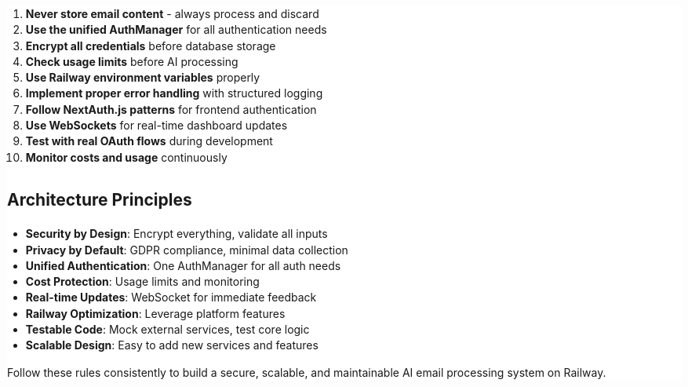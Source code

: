 1. **Never store email content** - always process and discard
2. **Use the unified AuthManager** for all authentication needs
3. **Encrypt all credentials** before database storage
4. **Check usage limits** before AI processing
5. **Use Railway environment variables** properly
6. **Implement proper error handling** with structured logging
7. **Follow NextAuth.js patterns** for frontend authentication
8. **Use WebSockets** for real-time dashboard updates
9. **Test with real OAuth flows** during development
10. **Monitor costs and usage** continuously

## Architecture Principles

- **Security by Design**: Encrypt everything, validate all inputs
- **Privacy by Default**: GDPR compliance, minimal data collection
- **Unified Authentication**: One AuthManager for all auth needs
- **Cost Protection**: Usage limits and monitoring
- **Real-time Updates**: WebSocket for immediate feedback
- **Railway Optimization**: Leverage platform features
- **Testable Code**: Mock external services, test core logic
- **Scalable Design**: Easy to add new services and features

Follow these rules consistently to build a secure, scalable, and maintainable AI email processing system on Railway.